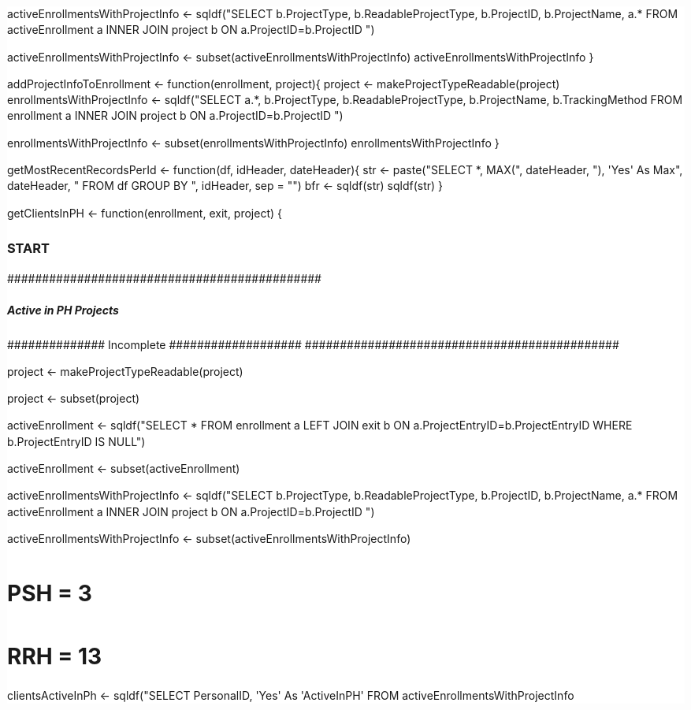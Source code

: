   activeEnrollmentsWithProjectInfo <- sqldf("SELECT b.ProjectType, b.ReadableProjectType, b.ProjectID, b.ProjectName, a.*
                                            FROM activeEnrollment a
                                            INNER JOIN project b
                                            ON a.ProjectID=b.ProjectID
                                            ")
  
  activeEnrollmentsWithProjectInfo <- subset(activeEnrollmentsWithProjectInfo)
  activeEnrollmentsWithProjectInfo
}


addProjectInfoToEnrollment <- function(enrollment, project){
  project <- makeProjectTypeReadable(project)
  enrollmentsWithProjectInfo <- sqldf("SELECT a.*, b.ProjectType, b.ReadableProjectType, b.ProjectName, b.TrackingMethod
                                            FROM enrollment a
                                            INNER JOIN project b
                                            ON a.ProjectID=b.ProjectID
                                            ")
  
  enrollmentsWithProjectInfo <- subset(enrollmentsWithProjectInfo)
  enrollmentsWithProjectInfo
}


getMostRecentRecordsPerId <- function(df, idHeader, dateHeader){
  str <- paste("SELECT *, MAX(", dateHeader, "), 'Yes' As Max", dateHeader, " FROM df GROUP BY ", idHeader, sep = "")
  bfr <- sqldf(str)
  sqldf(str)
}

getClientsInPH <- function(enrollment, exit, project) {
  
  ### START ###
  #############################################
  ##### Active in PH Projects #################
  ############## Incomplete ###################
  #############################################
  
  project <- makeProjectTypeReadable(project)
  
  project <- subset(project)
  
  activeEnrollment <- sqldf("SELECT *
                            FROM enrollment a 
                            LEFT JOIN exit b
                            ON a.ProjectEntryID=b.ProjectEntryID
                            WHERE b.ProjectEntryID IS NULL")
  
  
  activeEnrollment <- subset(activeEnrollment)
  
  activeEnrollmentsWithProjectInfo <- sqldf("SELECT b.ProjectType, b.ReadableProjectType, b.ProjectID, b.ProjectName, a.*
                                            FROM activeEnrollment a
                                            INNER JOIN project b
                                            ON a.ProjectID=b.ProjectID
                                            ")
  
  activeEnrollmentsWithProjectInfo <- subset(activeEnrollmentsWithProjectInfo)
  
  # PSH = 3
  # RRH = 13
  clientsActiveInPh <- sqldf("SELECT PersonalID, 'Yes' As 'ActiveInPH'
                             FROM activeEnrollmentsWithProjectInfo